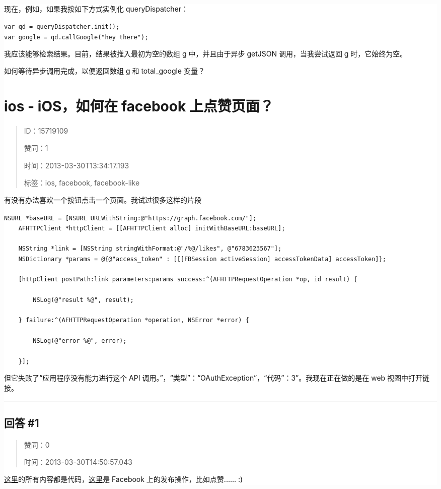 现在，例如，如果我按如下方式实例化 queryDispatcher：

```
var qd = queryDispatcher.init(); 
var google = qd.callGoogle("hey there"); 
```

我应该能够检索结果。目前，结果被推入最初为空的数组 g 中，并且由于异步 getJSON 调用，当我尝试返回 g 时，它始终为空。

如何等待异步调用完成，以便返回数组 g 和 total_google 变量？

# ios - iOS，如何在 facebook 上点赞页面？

> ID：15719109
> 
> 赞同：1
> 
> 时间：2013-03-30T13:34:17.193
> 
> 标签：ios, facebook, facebook-like

有没有办法喜欢一个按钮点击一个页面。我试过很多这样的片段

```
NSURL *baseURL = [NSURL URLWithString:@"https://graph.facebook.com/"];
    AFHTTPClient *httpClient = [[AFHTTPClient alloc] initWithBaseURL:baseURL];

    NSString *link = [NSString stringWithFormat:@"/%@/likes", @"6783623567"];
    NSDictionary *params = @{@"access_token" : [[[FBSession activeSession] accessTokenData] accessToken]};

    [httpClient postPath:link parameters:params success:^(AFHTTPRequestOperation *op, id result) {

        NSLog(@"result %@", result);

    } failure:^(AFHTTPRequestOperation *operation, NSError *error) {

        NSLog(@"error %@", error);

    }]; 
```

但它失败了“应用程序没有能力进行这个 API 调用。”，“类型”：“OAuthException”，“代码”：3”。我现在正在做的是在 web 视图中打开链接。

* * *

## 回答 #1

> 赞同：0
> 
> 时间：2013-03-30T14:50:57.043

[这里](http://www.techotopia.com/index.php/IPhone_iOS_6_Facebook_and_Twitter_Integration_using_SLRequest#Using_SLRequest_and_the_Account_Framework)的所有内容都是代码，[这里](https://developers.facebook.com/docs/reference/api/publishing/)是 Facebook 上的发布操作，比如点赞...... :)
